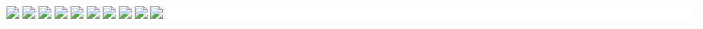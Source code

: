 <a href="https://www.youtube.com/watch?v=Wf1SuxfTrhA" target="_blank" rel="noopener" style="display: inline-block; margin-right: 0px;">
  <img src="/images/solution-45-for-aeons-past-cover-art.jpg" width="160px" />
</a>

<a href="https://www.youtube.com/watch?v=AfLEN_cbBf8" target="_blank" rel="noopener" style="display: inline-block; margin-right: 0px;">
  <img src="/images/spawn-of-possession-incurso-cover-art.jpg" width="160px" />
</a>

<a href="https://www.youtube.com/watch?v=N_5QPR6hJQk&list=PLsT9douBcx98WYyKxEay8oPuF3aeIWo8g" target="_blank" rel="noopener" style="display: inline-block; margin-right: 0px;">
  <img src="/images/arch-enemy-doomsday-machine.jpg" width="160px" />
</a>

<a href="https://www.youtube.com/watch?v=-JYFgoaEeaQ" target="_blank" rel="noopener" style="display: inline-block; margin-right: 0px;">
  <img src="/images/a4289640009_16.jpg" width="160px" />
</a>

<a href="https://www.youtube.com/watch?v=tQuOkNRfGLk&list=PLArAJlC1y55-GPcRt-QgikggyHvKdBduc" target="_blank" rel="noopener" style="display: inline-block; margin-right: 0px;">
  <img src="/images/a4034829752_16.jpg" width="160px" />
</a>

<a href="https://www.youtube.com/watch?v=r6UudWCJGjw" target="_blank" rel="noopener" style="display: inline-block; margin-right: 0px;">
  <img src="/images/dissonance-in-design-sentient-cover-art.jpg" width="160px" />
</a>

<a href="https://www.youtube.com/watch?v=jBEwPTW_I58" target="_blank" rel="noopener" style="display: inline-block; margin-right: 0px;">
  <img src="/images/a2101533950_16.jpg" width="160px" />
</a>

<a href="https://www.youtube.com/watch?v=3009z1wWf3o" target="_blank" rel="noopener" style="display: inline-block; margin-right: 0px;">
  <img src="/images/a0631388780_16.jpg" width="160px" />
</a>

<a href="https://www.youtube.com/watch?v=fiGcEdTMvzg" target="_blank" rel="noopener" style="display: inline-block; margin-right: 0px;">
  <img src="/images/marduk-heaven-shall-burn-when-we-are-gathered-Cover-Art.jpg" width="160px" />
</a>

<a href="https://www.youtube.com/watch?v=fiGcEdTMvzg" target="_blank" rel="noopener" style="display: inline-block; margin-right: 0px;">
  <img src="/images/a2042124925_16.jpg" width="160px" />
</a>
